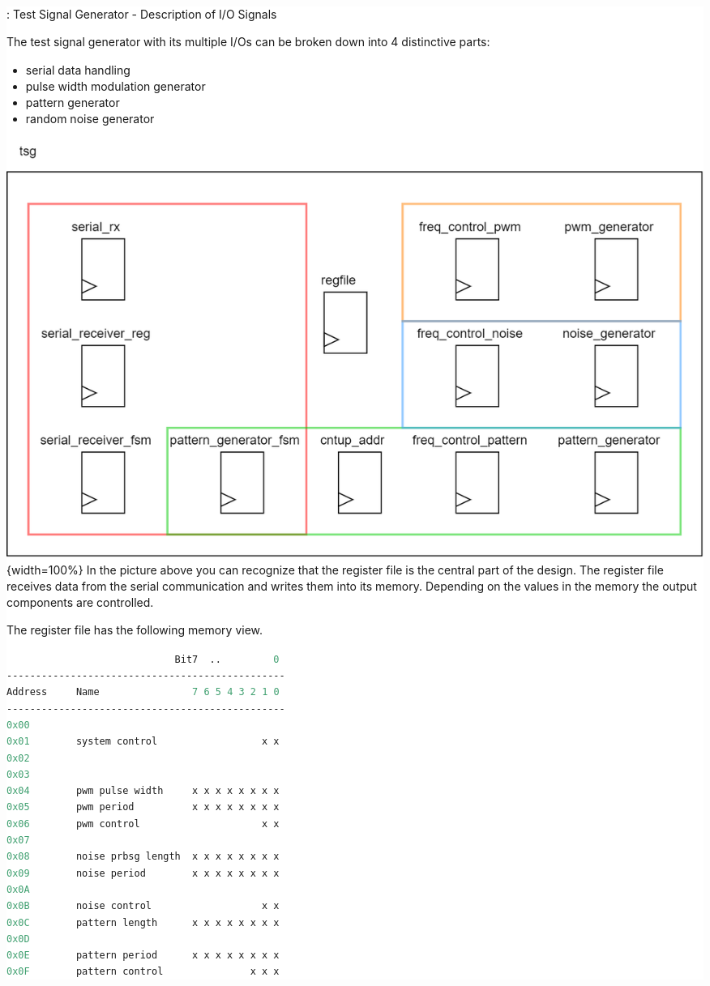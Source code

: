 : Test Signal Generator - Description of I/O Signals

The test signal generator with its multiple I/Os can be broken down into 4 distinctive parts:

- serial data handling
- pulse width modulation generator
- pattern generator
- random noise generator

![Test Signal Generator Breakup Drawing](images/breakup_tsg.png){width=100%}
In the picture above you can recognize that the register file is the central part of the design. 
The register file receives data from the serial communication and writes them into its memory. Depending on the values in the 
memory the output components are controlled. 

The register file has the following memory view.
```pure
		  					 Bit7  ..         0
------------------------------------------------
Address  	Name 				7 6 5 4 3 2 1 0
------------------------------------------------
0x00 
0x01  		system control 					x x
0x02
0x03
0x04     	pwm pulse width 	x x x x x x x x
0x05 		pwm period 			x x x x x x x x
0x06 		pwm control 					x x
0x07
0x08 		noise prbsg length 	x x x x x x x x
0x09 		noise period 		x x x x x x x x
0x0A
0x0B 		noise control 					x x
0x0C 		pattern length 		x x x x x x x x
0x0D 
0x0E 		pattern period 		x x x x x x x x
0x0F 		pattern control 			  x x x
```

